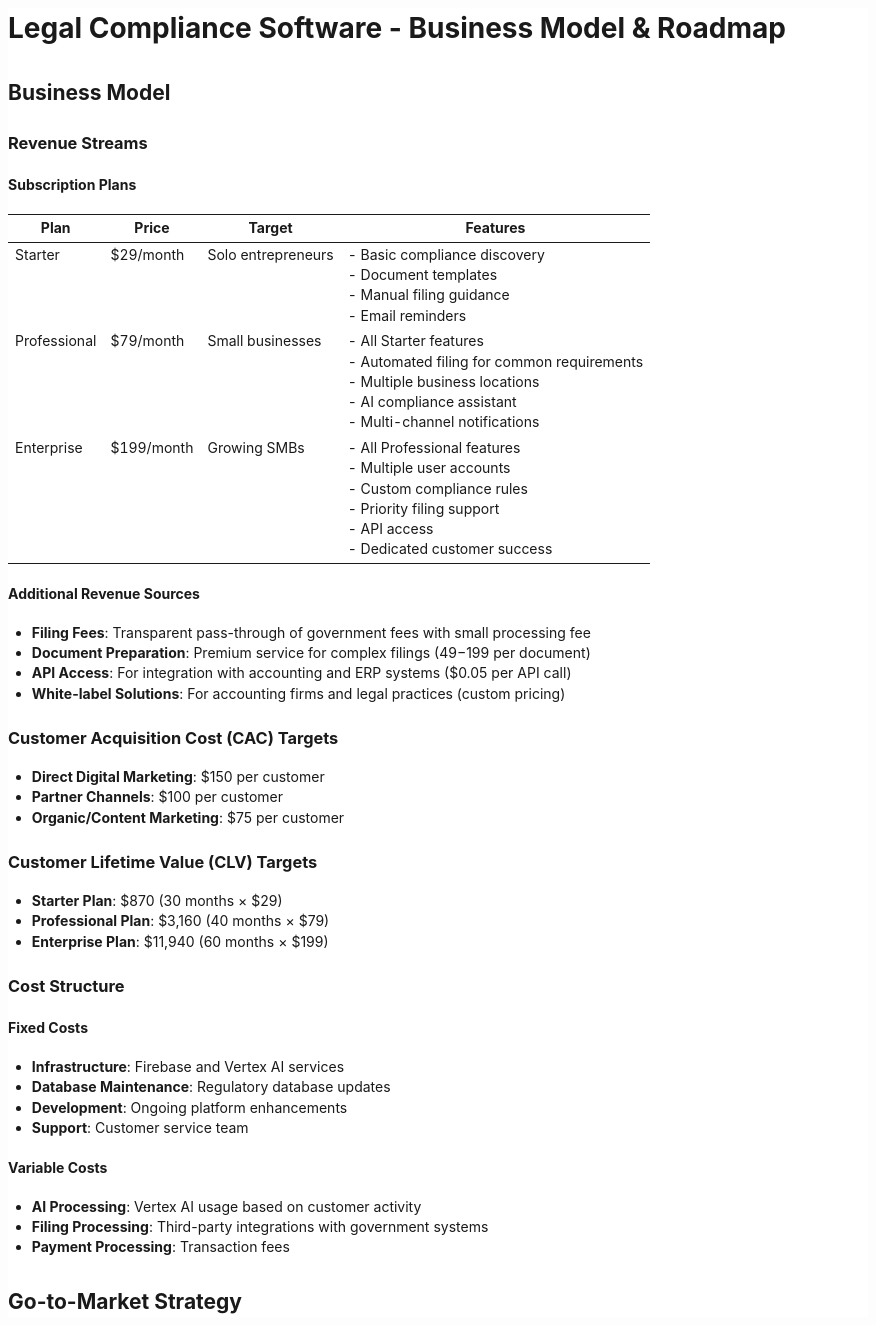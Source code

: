 # Legal Compliance Software - Business Model & Roadmap

## Business Model

### Revenue Streams

#### Subscription Plans

| Plan          | Price          | Target              | Features                                             |
|---------------|----------------|--------------------|------------------------------------------------------|
| Starter       | $29/month      | Solo entrepreneurs | - Basic compliance discovery<br>- Document templates<br>- Manual filing guidance<br>- Email reminders |
| Professional  | $79/month      | Small businesses   | - All Starter features<br>- Automated filing for common requirements<br>- Multiple business locations<br>- AI compliance assistant<br>- Multi-channel notifications |
| Enterprise    | $199/month     | Growing SMBs       | - All Professional features<br>- Multiple user accounts<br>- Custom compliance rules<br>- Priority filing support<br>- API access<br>- Dedicated customer success |

#### Additional Revenue Sources

- **Filing Fees**: Transparent pass-through of government fees with small processing fee
- **Document Preparation**: Premium service for complex filings ($49-$199 per document)
- **API Access**: For integration with accounting and ERP systems ($0.05 per API call)
- **White-label Solutions**: For accounting firms and legal practices (custom pricing)

### Customer Acquisition Cost (CAC) Targets

- **Direct Digital Marketing**: $150 per customer
- **Partner Channels**: $100 per customer
- **Organic/Content Marketing**: $75 per customer

### Customer Lifetime Value (CLV) Targets

- **Starter Plan**: $870 (30 months × $29)
- **Professional Plan**: $3,160 (40 months × $79) 
- **Enterprise Plan**: $11,940 (60 months × $199)

### Cost Structure

#### Fixed Costs
- **Infrastructure**: Firebase and Vertex AI services
- **Database Maintenance**: Regulatory database updates
- **Development**: Ongoing platform enhancements
- **Support**: Customer service team

#### Variable Costs
- **AI Processing**: Vertex AI usage based on customer activity
- **Filing Processing**: Third-party integrations with government systems
- **Payment Processing**: Transaction fees

## Go-to-Market Strategy
